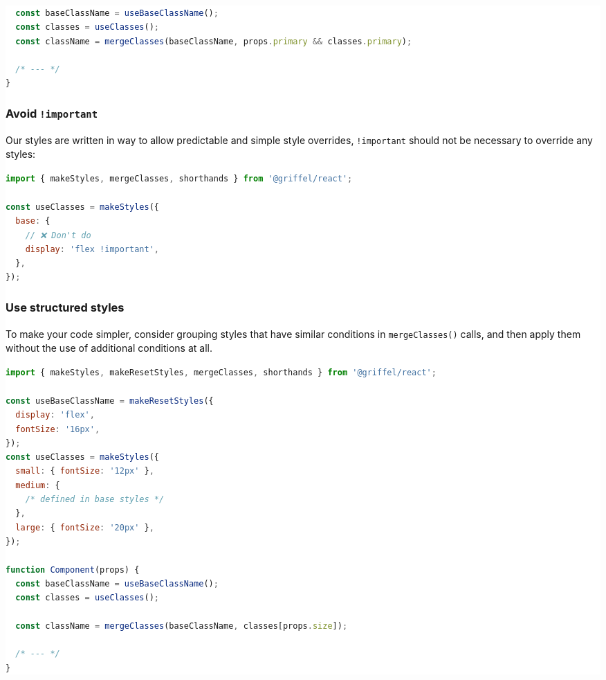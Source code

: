 ```js
  const baseClassName = useBaseClassName();
  const classes = useClasses();
  const className = mergeClasses(baseClassName, props.primary && classes.primary);

  /* --- */
}
```

### Avoid `!important`

Our styles are written in way to allow predictable and simple style overrides, `!important` should not be necessary to override any styles:

```js
import { makeStyles, mergeClasses, shorthands } from '@griffel/react';

const useClasses = makeStyles({
  base: {
    // ❌ Don't do
    display: 'flex !important',
  },
});
```

### Use structured styles

To make your code simpler, consider grouping styles that have similar conditions in `mergeClasses()` calls, and then apply them without the use of additional conditions at all.

```js
import { makeStyles, makeResetStyles, mergeClasses, shorthands } from '@griffel/react';

const useBaseClassName = makeResetStyles({
  display: 'flex',
  fontSize: '16px',
});
const useClasses = makeStyles({
  small: { fontSize: '12px' },
  medium: {
    /* defined in base styles */
  },
  large: { fontSize: '20px' },
});

function Component(props) {
  const baseClassName = useBaseClassName();
  const classes = useClasses();

  const className = mergeClasses(baseClassName, classes[props.size]);

  /* --- */
}
```


[fluent-colors]: https://react.fluentui.dev/?path=/docs/theme-color--page
[griffel]: https://griffel.js.org
[griffel-aot]: https://griffel.js.org/react/ahead-of-time-compilation/introduction
[griffel-atomic-css]: https://griffel.js.org/react/guides/atomic-css
[griffel-css-extraction]: https://griffel.js.org/react/css-extraction/introduction
[griffel-css-shorthands]: https://griffel.js.org/react/api/shorthands
[griffel-css-shorthands-support]: https://griffel.js.org/react/guides/limitations/#css-shorthands-are-not-supported
[griffel-make-reset-styles]: https://griffel.js.org/react/api/make-reset-styles
[griffel-merge-classes]: https://griffel.js.org/react/api/merge-classes
[griffel-recalc-performance]: https://griffel.js.org/react/guides/atomic-css#recalculation-performance
[griffel-try-out]: https://griffel.js.org/try-it-out/
[mdn-at-rules]: https://developer.mozilla.org/en-US/docs/Web/CSS/At-rule
[mdn-match-media]: https://developer.mozilla.org/en-US/docs/Web/API/Window/matchMedia
[mdn-pseudo-classes]: https://developer.mozilla.org/en-US/docs/Web/CSS/Pseudo-classes
[mdn-input-pseudo-classes]: https://developer.mozilla.org/en-US/docs/Web/CSS/Pseudo-classes#input_pseudo-classes
[mdn-system-colors]: https://developer.mozilla.org/en-US/docs/Web/CSS/system-color
[react-hook]: https://reactjs.org/docs/hooks-intro.html
[stackoverflow-selectors-match]: https://stackoverflow.com/a/5813672/6488546
[youtube-atomic-css-scale]: https://youtu.be/9JZHodNR184?t=764
[youtube-css-specificity]: https://youtu.be/a8TFywbXBt0?t=104